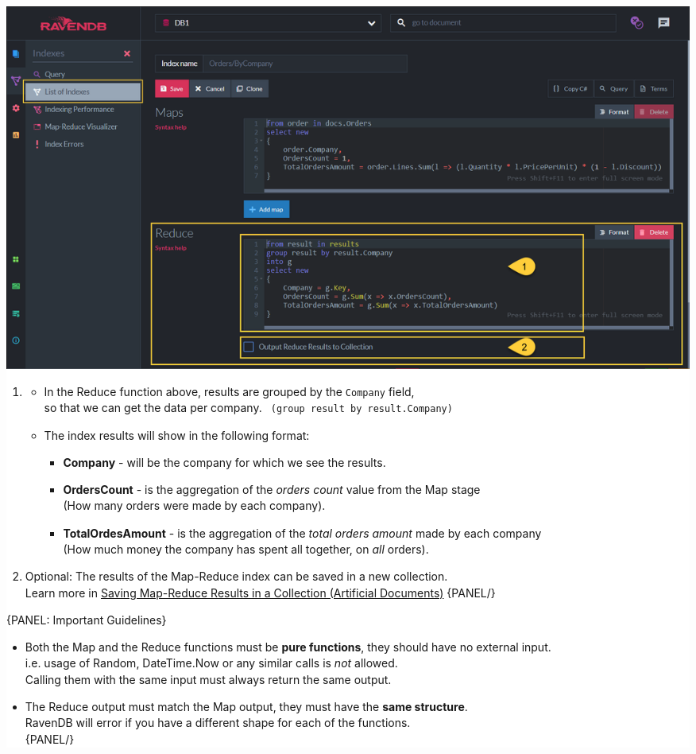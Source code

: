 ![Figure 2. The Reduce Function](images/create-map-reduce-index-2.png "The Reduce Function")

1. * In the Reduce function above, results are grouped by the `Company` field,  
     so that we can get the data per company. ``` (group result by result.Company)```  

   * The index results will show in the following format:  
   
     * **Company** - will be the company for which we see the results.  
   
     * **OrdersCount** - is the aggregation of the _orders count_ value from the Map stage  
       (How many orders were made by each company).  
   
     * **TotalOrdesAmount** - is the aggregation of the _total orders amount_ made by each company  
       (How much money the company has spent all together, on _all_ orders).  

2. Optional: The results of the Map-Reduce index can be saved in a new collection.  
   Learn more in [Saving Map-Reduce Results in a Collection (Artificial Documents)](../../../studio/database/indexes/create-map-reduce-index#saving-map-reduce-results-in-a-collection-(artificial-documents))
{PANEL/}

{PANEL: Important Guidelines}

* Both the Map and the Reduce functions must be **pure functions**, they should have no external input.  
  i.e. usage of Random, DateTime.Now or any similar calls is _not_ allowed.  
  Calling them with the same input must always return the same output.  

* The Reduce output must match the Map output, they must have the **same structure**.  
  RavenDB will error if you have a different shape for each of the functions.  
{PANEL/}
